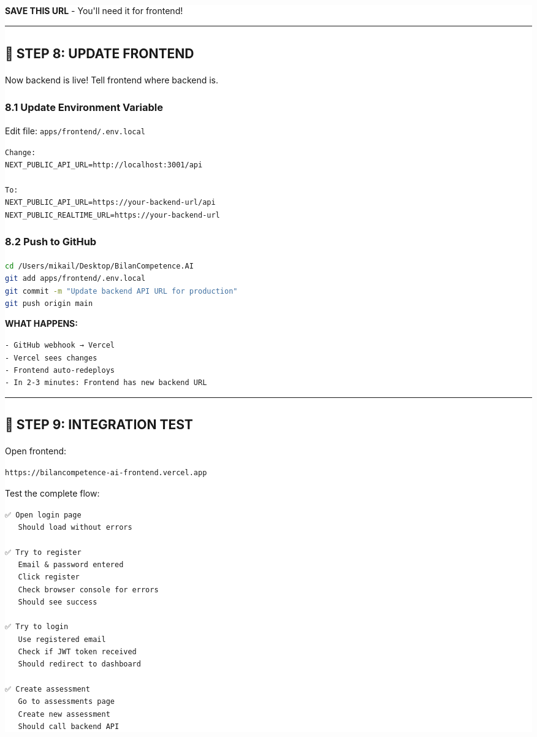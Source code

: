 **SAVE THIS URL** - You'll need it for frontend!

---

## 📱 STEP 8: UPDATE FRONTEND

Now backend is live! Tell frontend where backend is.

### 8.1 Update Environment Variable

Edit file: `apps/frontend/.env.local`

```
Change:
NEXT_PUBLIC_API_URL=http://localhost:3001/api

To:
NEXT_PUBLIC_API_URL=https://your-backend-url/api
NEXT_PUBLIC_REALTIME_URL=https://your-backend-url
```

### 8.2 Push to GitHub

```bash
cd /Users/mikail/Desktop/BilanCompetence.AI
git add apps/frontend/.env.local
git commit -m "Update backend API URL for production"
git push origin main
```

**WHAT HAPPENS:**
```
- GitHub webhook → Vercel
- Vercel sees changes
- Frontend auto-redeploys
- In 2-3 minutes: Frontend has new backend URL
```

---

## 🧪 STEP 9: INTEGRATION TEST

Open frontend:
```
https://bilancompetence-ai-frontend.vercel.app
```

Test the complete flow:

```
✅ Open login page
   Should load without errors

✅ Try to register
   Email & password entered
   Click register
   Check browser console for errors
   Should see success

✅ Try to login
   Use registered email
   Check if JWT token received
   Should redirect to dashboard

✅ Create assessment
   Go to assessments page
   Create new assessment
   Should call backend API
```